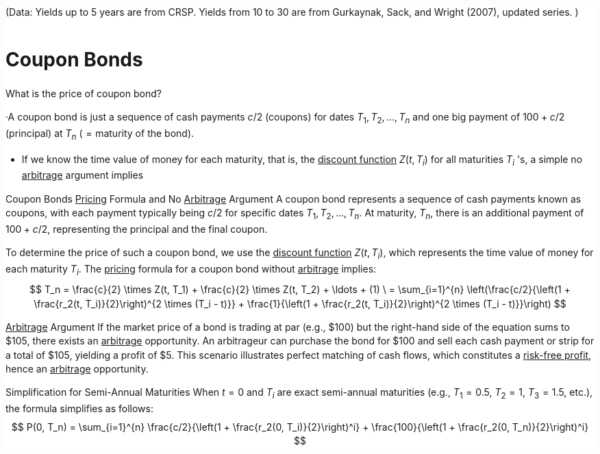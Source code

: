 (Data: Yields up to 5 years are from CRSP. Yields from 10 to 30 are from Gurkaynak,  Sack,  and Wright (2007),  updated series. )

# Coupon Bonds

What is the price of coupon bond?

·A coupon bond is just a sequence of cash payments $c/2$ (coupons) for dates $T_{\mathrm{1}},         T_{\mathrm{2}},         …,         T_{n}$ and one big payment of $100+c/2$ (principal) at $T_{n}\ (={\mathsf{m a t u r i t y\ o f}}$ the bond).

 - If we know the time value of money for each maturity,  that is,  the [discount function](../../Financial%20Markets/Financial%20Asset%20Pricing%20Theory%20Overview/Chapter%2010%20-%20The%20Economics%20of%20the%20Term%20Structure%20of%20Interest%20Rates/Basic%20Interest%20Rate%20Concepts%20and%20Relations.md) $Z\left(t,         T_{i}\right)$ for all maturities $T_{i}$ 's,  a simple no [arbitrage](../../Financial%20Markets/Fixed%20Income%20Securities%20Tools%20for%20Today's%20Markets/Chapter%207/Arbitrage%20Pricing%20of%20Derivatives.md) argument implies

Coupon Bonds [Pricing](../../Financial%20Markets/Fixed%20Income%20Securities%20Tools%20for%20Today's%20Markets/Chapter%207/Arbitrage%20Pricing%20of%20Derivatives.md) Formula and No [Arbitrage](../../Financial%20Markets/Fixed%20Income%20Securities%20Tools%20for%20Today's%20Markets/Chapter%207/Arbitrage%20Pricing%20of%20Derivatives.md) Argument
A coupon bond represents a sequence of cash payments known as coupons, with each payment typically being $c/2$ for specific dates $T_1, T_2, ..., T_n$. At maturity, $T_n$, there is an additional payment of $100 + c/2$, representing the principal and the final coupon.

To determine the price of such a coupon bond, we use the [discount function](../../Financial%20Markets/Financial%20Asset%20Pricing%20Theory%20Overview/Chapter%2010%20-%20The%20Economics%20of%20the%20Term%20Structure%20of%20Interest%20Rates/Basic%20Interest%20Rate%20Concepts%20and%20Relations.md) $Z(t, T_i)$, which represents the time value of money for each maturity $T_i$. The [pricing](../../Financial%20Markets/Fixed%20Income%20Securities%20Tools%20for%20Today's%20Markets/Chapter%207/Arbitrage%20Pricing%20of%20Derivatives.md) formula for a coupon bond without [arbitrage](../../Financial%20Markets/Fixed%20Income%20Securities%20Tools%20for%20Today's%20Markets/Chapter%207/Arbitrage%20Pricing%20of%20Derivatives.md) implies:
$$
T_n = \frac{c}{2} \times Z(t, T_1) + \frac{c}{2} \times Z(t, T_2) + \ldots + (1) \
= \sum_{i=1}^{n} \left(\frac{c/2}{\left(1 + \frac{r_2(t, T_i)}{2}\right)^{2 \times (T_i - t)}} + \frac{1}{\left(1 + \frac{r_2(t, T_i)}{2}\right)^{2 \times (T_i - t)}}\right)
$$

[Arbitrage](../../Financial%20Markets/Fixed%20Income%20Securities%20Tools%20for%20Today's%20Markets/Chapter%207/Arbitrage%20Pricing%20of%20Derivatives.md) Argument
If the market price of a bond is trading at par (e.g., $100) but the right-hand side of the equation sums to $105, there exists an [arbitrage](../../Financial%20Markets/Fixed%20Income%20Securities%20Tools%20for%20Today's%20Markets/Chapter%207/Arbitrage%20Pricing%20of%20Derivatives.md) opportunity. An arbitrageur can purchase the bond for $100 and sell each cash payment or strip for a total of $105, yielding a profit of $5. This scenario illustrates perfect matching of cash flows, which constitutes a [risk-free profit](../../Financial%20Markets/Financial%20Asset%20Pricing%20Theory%20Overview/Chapter%203%20-%20%20Assets,%20Portfolios,%20and%20Arbitrage/Arbitrage.md), hence an [arbitrage](../../Financial%20Markets/Fixed%20Income%20Securities%20Tools%20for%20Today's%20Markets/Chapter%207/Arbitrage%20Pricing%20of%20Derivatives.md) opportunity.

Simplification for Semi-Annual Maturities
When $t = 0$ and $T_i$ are exact semi-annual maturities (e.g., $T_1 = 0.5$, $T_2 = 1$, $T_3 = 1.5$, etc.), the formula simplifies as follows:
$$
P(0, T_n) = \sum_{i=1}^{n} \frac{c/2}{\left(1 + \frac{r_2(0, T_i)}{2}\right)^i} + \frac{100}{\left(1 + \frac{r_2(0, T_n)}{2}\right)^i}
$$
